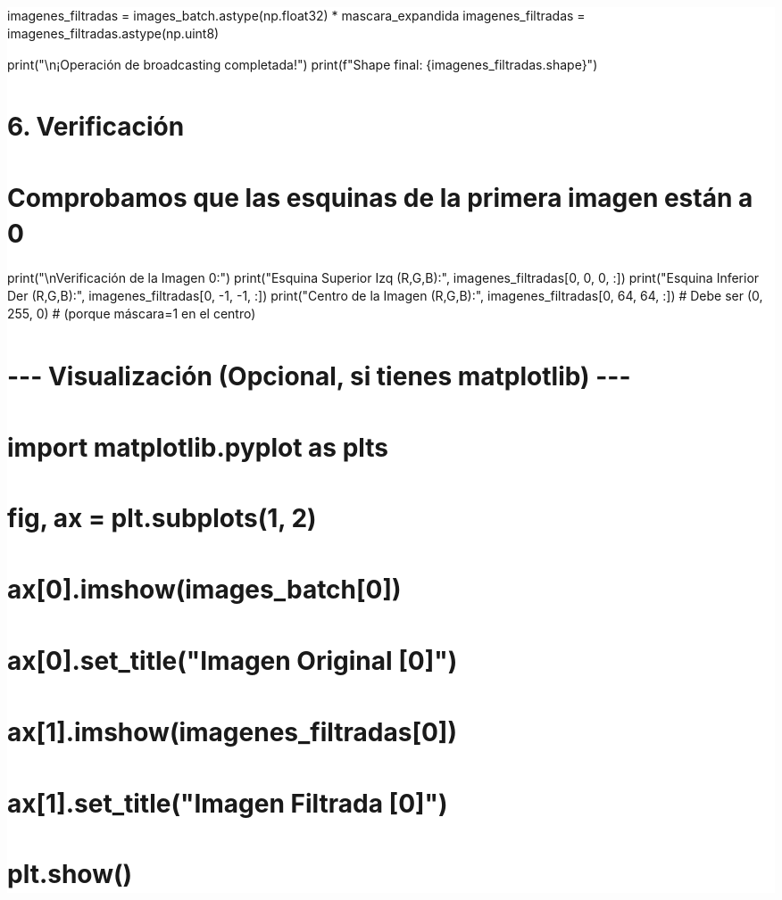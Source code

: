 imagenes_filtradas = images_batch.astype(np.float32) * mascara_expandida
imagenes_filtradas = imagenes_filtradas.astype(np.uint8)

print("\n¡Operación de broadcasting completada!")
print(f"Shape final: {imagenes_filtradas.shape}")

# 6. Verificación
#    Comprobamos que las esquinas de la primera imagen están a 0
print("\nVerificación de la Imagen 0:")
print("Esquina Superior Izq (R,G,B):", imagenes_filtradas[0, 0, 0, :])
print("Esquina Inferior Der (R,G,B):", imagenes_filtradas[0, -1, -1, :])
print("Centro de la Imagen (R,G,B):", imagenes_filtradas[0, 64, 64, :]) # Debe ser (0, 255, 0)
                                                                 # (porque máscara=1 en el centro)

# --- Visualización (Opcional, si tienes matplotlib) ---
# import matplotlib.pyplot as plts
# fig, ax = plt.subplots(1, 2)
# ax[0].imshow(images_batch[0])
# ax[0].set_title("Imagen Original [0]")
# ax[1].imshow(imagenes_filtradas[0])
# ax[1].set_title("Imagen Filtrada [0]")
# plt.show()
